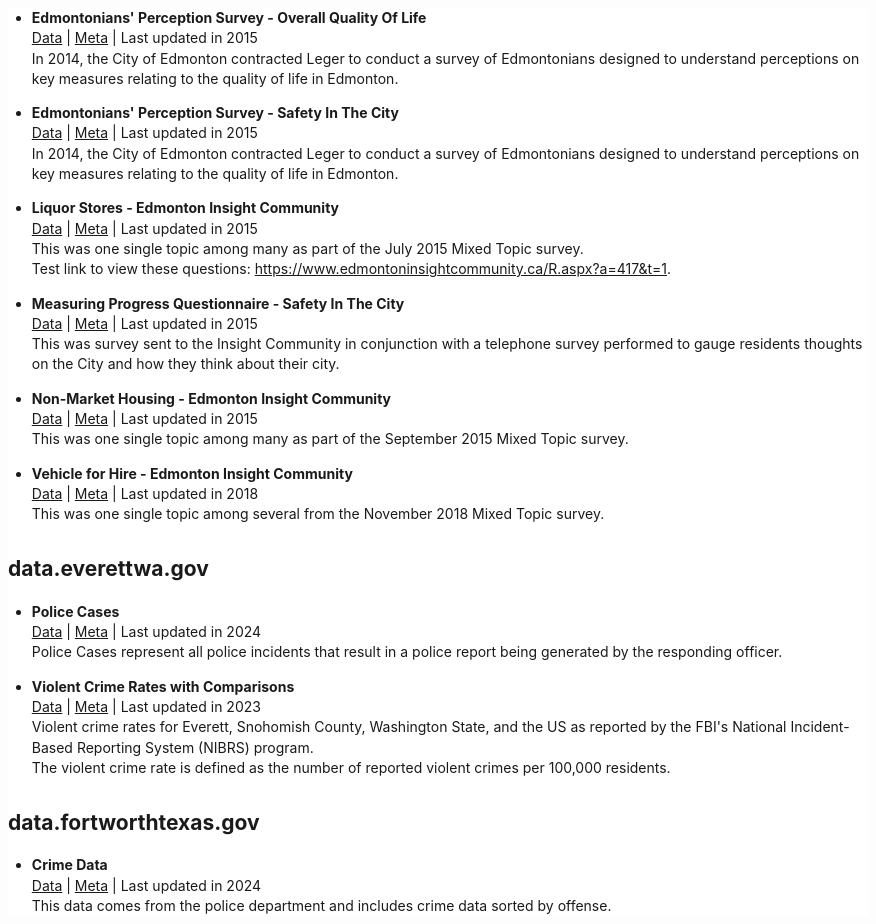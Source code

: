 - **Edmontonians' Perception Survey - Overall Quality Of Life**  
  [Data](https://data.edmonton.ca/resource/fguc-rs4p.json) | [Meta](https://data.edmonton.ca/api/views/fguc-rs4p) | Last updated in 2015  
  In 2014, the City of Edmonton contracted Leger to conduct a survey of Edmontonians designed to understand perceptions on key measures relating to the quality of life in Edmonton. 

- **Edmontonians' Perception Survey - Safety In The City**  
  [Data](https://data.edmonton.ca/resource/f2ri-59cx.json) | [Meta](https://data.edmonton.ca/api/views/f2ri-59cx) | Last updated in 2015  
  In 2014, the City of Edmonton contracted Leger to conduct a survey of Edmontonians designed to understand perceptions on key measures relating to the quality of life in Edmonton. 

- **Liquor Stores - Edmonton Insight Community**  
  [Data](https://data.edmonton.ca/resource/863d-s5ie.json) | [Meta](https://data.edmonton.ca/api/views/863d-s5ie) | Last updated in 2015  
  This was one single topic among many as part of the July 2015 Mixed Topic survey.   
  Test link to view these questions: https://www.edmontoninsightcommunity.ca/R.aspx?a=417&t=1. 

- **Measuring Progress Questionnaire - Safety In The City**  
  [Data](https://data.edmonton.ca/resource/cjcn-85t7.json) | [Meta](https://data.edmonton.ca/api/views/cjcn-85t7) | Last updated in 2015  
  This was survey sent to the Insight Community in conjunction with a telephone survey performed to gauge residents thoughts on the City and how they think about their city. 

- **Non-Market Housing - Edmonton Insight Community**  
  [Data](https://data.edmonton.ca/resource/c56a-89d5.json) | [Meta](https://data.edmonton.ca/api/views/c56a-89d5) | Last updated in 2015  
  This was one single topic among many as part of the September 2015 Mixed Topic survey. 

- **Vehicle for Hire - Edmonton Insight Community**  
  [Data](https://data.edmonton.ca/resource/3cvu-pkdw.json) | [Meta](https://data.edmonton.ca/api/views/3cvu-pkdw) | Last updated in 2018  
  This was one single topic among several from the November 2018 Mixed Topic survey. 

## data.everettwa.gov

- **Police Cases**  
  [Data](https://data.everettwa.gov/resource/szww-y224.json) | [Meta](https://data.everettwa.gov/api/views/szww-y224) | Last updated in 2024  
  Police Cases represent all police incidents that result in a police report being generated by the responding officer. 

- **Violent Crime Rates with Comparisons**  
  [Data](https://data.everettwa.gov/resource/2n9n-zigr.json) | [Meta](https://data.everettwa.gov/api/views/2n9n-zigr) | Last updated in 2023  
  Violent crime rates for Everett, Snohomish County, Washington State, and the US as reported by the FBI's National Incident-Based Reporting System (NIBRS) program.   
  The violent crime rate is defined as the number of reported violent crimes per 100,000 residents. 

## data.fortworthtexas.gov

- **Crime Data**  
  [Data](https://data.fortworthtexas.gov/resource/k6ic-7kp7.json) | [Meta](https://data.fortworthtexas.gov/api/views/k6ic-7kp7) | Last updated in 2024  
  This data comes from the police department and includes crime data sorted by offense. 
